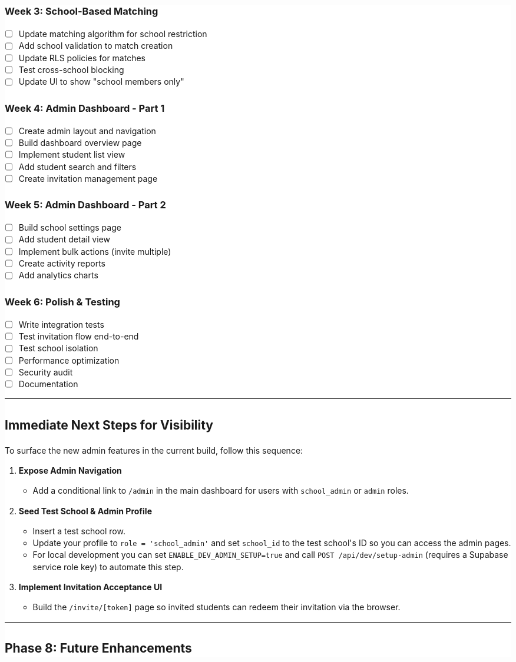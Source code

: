 ### Week 3: School-Based Matching
- [ ] Update matching algorithm for school restriction
- [ ] Add school validation to match creation
- [ ] Update RLS policies for matches
- [ ] Test cross-school blocking
- [ ] Update UI to show "school members only"

### Week 4: Admin Dashboard - Part 1
- [ ] Create admin layout and navigation
- [ ] Build dashboard overview page
- [ ] Implement student list view
- [ ] Add student search and filters
- [ ] Create invitation management page

### Week 5: Admin Dashboard - Part 2
- [ ] Build school settings page
- [ ] Add student detail view
- [ ] Implement bulk actions (invite multiple)
- [ ] Create activity reports
- [ ] Add analytics charts

### Week 6: Polish & Testing
- [ ] Write integration tests
- [ ] Test invitation flow end-to-end
- [ ] Test school isolation
- [ ] Performance optimization
- [ ] Security audit
- [ ] Documentation

---

## Immediate Next Steps for Visibility

To surface the new admin features in the current build, follow this sequence:

1. **Expose Admin Navigation**
   - Add a conditional link to `/admin` in the main dashboard for users with `school_admin` or `admin` roles.

2. **Seed Test School & Admin Profile**
   - Insert a test school row.
   - Update your profile to `role = 'school_admin'` and set `school_id` to the test school's ID so you can access the admin pages.
   - For local development you can set `ENABLE_DEV_ADMIN_SETUP=true` and call `POST /api/dev/setup-admin` (requires a Supabase service role key) to automate this step.

3. **Implement Invitation Acceptance UI**
   - Build the `/invite/[token]` page so invited students can redeem their invitation via the browser.

---

## Phase 8: Future Enhancements
